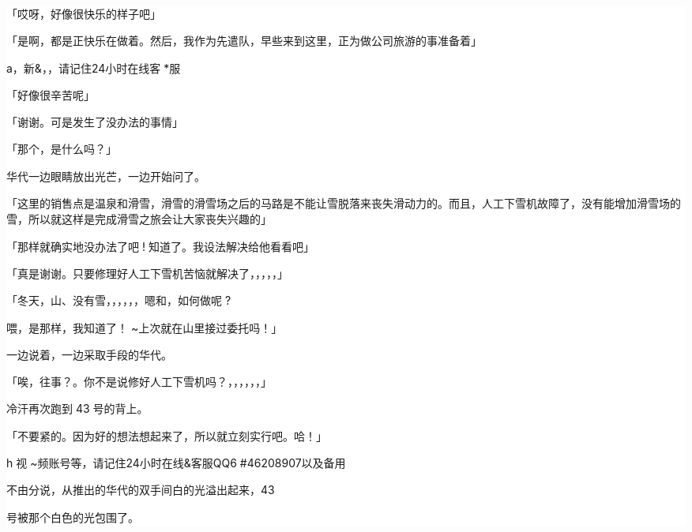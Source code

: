 「哎呀，好像很快乐的样子吧」



「是啊，都是正快乐在做着。然后，我作为先遣队，早些来到这里，正为做公司旅游的事准备着」



a，新&，，请记住24小时在线客 *服



「好像很辛苦呢」



「谢谢。可是发生了没办法的事情」



「那个，是什么吗？」





华代一边眼睛放出光芒，一边开始问了。



「这里的销售点是温泉和滑雪，滑雪的滑雪场之后的马路是不能让雪脱落来丧失滑动力的。而且，人工下雪机故障了，没有能增加滑雪场的雪，所以就这样是完成滑雪之旅会让大家丧失兴趣的」



「那样就确实地没办法了吧 ! 知道了。我设法解决给他看看吧」





「真是谢谢。只要修理好人工下雪机苦恼就解决了，，，，，」



「冬天，山、没有雪，，，，，，嗯和，如何做呢 ?

喂，是那样，我知道了！ ~上次就在山里接过委托吗！」





一边说着，一边采取手段的华代。





「唉，往事？。你不是说修好人工下雪机吗？，，，，，，」



冷汗再次跑到 43 号的背上。





「不要紧的。因为好的想法想起来了，所以就立刻实行吧。哈！」

h 视 ~频账号等，请记住24小时在线&客服QQ6 #46208907以及备用



不由分说，从推出的华代的双手间白的光溢出起来，43

号被那个白色的光包围了。
